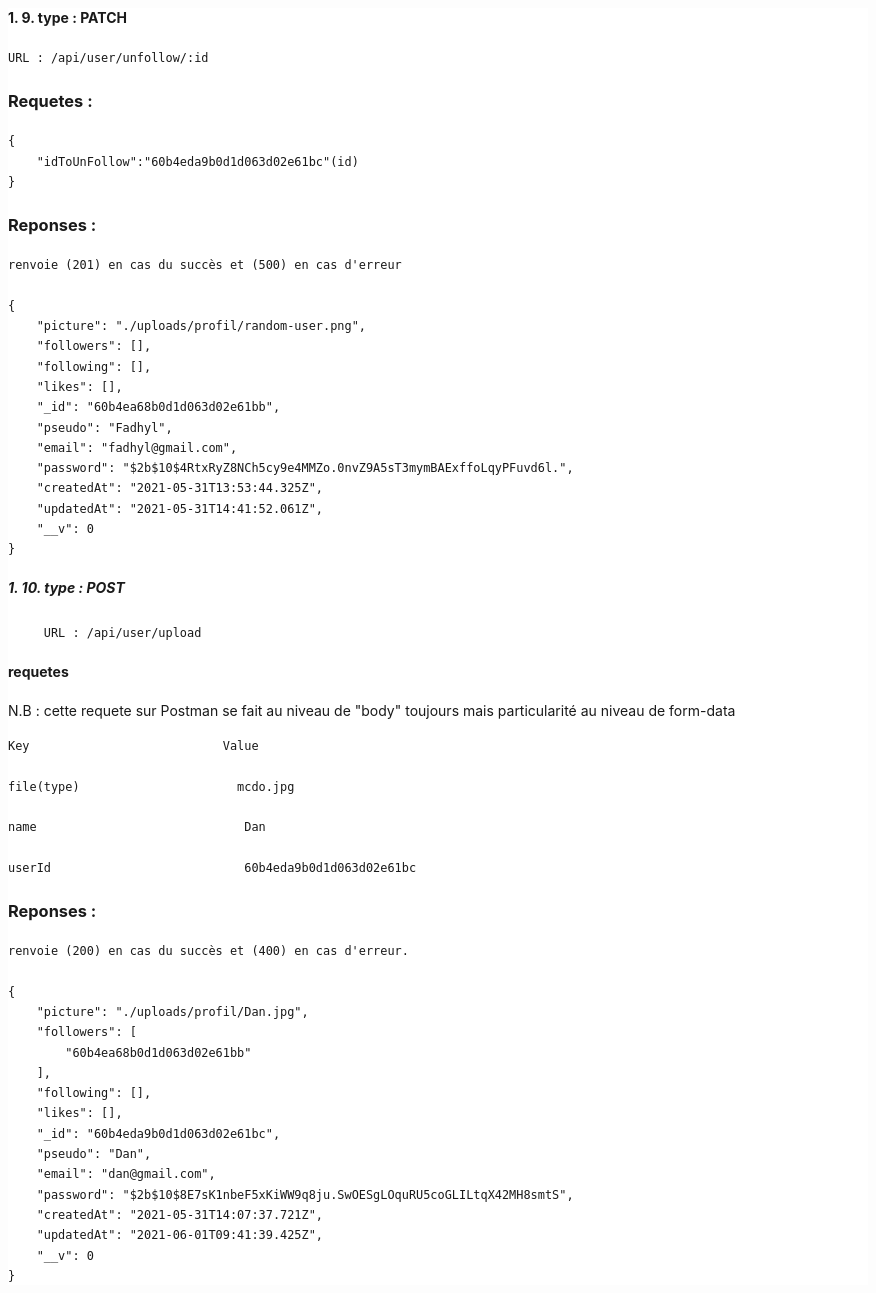 
#### 1. 9. **type : PATCH**

    URL : /api/user/unfollow/:id
    
### Requetes :

    {
        "idToUnFollow":"60b4eda9b0d1d063d02e61bc"(id)
    }
 
 
### Reponses :

    renvoie (201) en cas du succès et (500) en cas d'erreur

    {
        "picture": "./uploads/profil/random-user.png",
        "followers": [],
        "following": [],
        "likes": [],
        "_id": "60b4ea68b0d1d063d02e61bb",
        "pseudo": "Fadhyl",
        "email": "fadhyl@gmail.com",
        "password": "$2b$10$4RtxRyZ8NCh5cy9e4MMZo.0nvZ9A5sT3mymBAExffoLqyPFuvd6l.",
        "createdAt": "2021-05-31T13:53:44.325Z",
        "updatedAt": "2021-05-31T14:41:52.061Z",
        "__v": 0
    }
    
    
##### 1. 10. **type : POST**

         URL : /api/user/upload

#### requetes

N.B :  cette requete sur Postman se fait au niveau de "body" toujours mais particularité au niveau de form-data

    
    Key                           Value
    
    file(type)                      mcdo.jpg
    
    name                             Dan
    
    userId                           60b4eda9b0d1d063d02e61bc

    
    
### Reponses :

    renvoie (200) en cas du succès et (400) en cas d'erreur.
    
    {
        "picture": "./uploads/profil/Dan.jpg",
        "followers": [
            "60b4ea68b0d1d063d02e61bb"
        ],
        "following": [],
        "likes": [],
        "_id": "60b4eda9b0d1d063d02e61bc",
        "pseudo": "Dan",
        "email": "dan@gmail.com",
        "password": "$2b$10$8E7sK1nbeF5xKiWW9q8ju.SwOESgLOquRU5coGLILtqX42MH8smtS",
        "createdAt": "2021-05-31T14:07:37.721Z",
        "updatedAt": "2021-06-01T09:41:39.425Z",
        "__v": 0
    }
